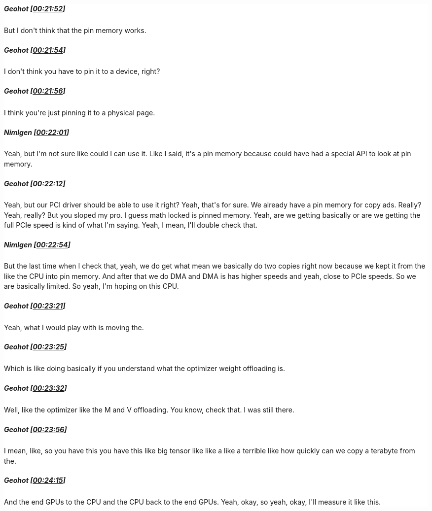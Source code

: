 ##### **Geohot** [[00:21:52](https://www.youtube.com/watch?v=7hyHb7LBF9M&t=1312)]
But I don't think that the pin memory works.

##### **Geohot** [[00:21:54](https://www.youtube.com/watch?v=7hyHb7LBF9M&t=1314)]
I don't think you have to pin it to a device, right?

##### **Geohot** [[00:21:56](https://www.youtube.com/watch?v=7hyHb7LBF9M&t=1316)]
I think you're just pinning it to a physical page.

##### **Nimlgen** [[00:22:01](https://www.youtube.com/watch?v=7hyHb7LBF9M&t=1321)]
Yeah, but I'm not sure like could I can use it. Like I said, it's a pin memory because could have had a special API to look at pin memory.

##### **Geohot** [[00:22:12](https://www.youtube.com/watch?v=7hyHb7LBF9M&t=1332)]
Yeah, but our PCI driver should be able to use it right? Yeah, that's for sure. We already have a pin memory for copy ads. Really? Yeah, really? But you sloped my pro. I guess math locked is pinned memory. Yeah, are we getting basically or are we getting the full PCIe speed is kind of what I'm saying. Yeah, I mean, I'll double check that.

##### **Nimlgen** [[00:22:54](https://www.youtube.com/watch?v=7hyHb7LBF9M&t=1374)]
But the last time when I check that, yeah, we do get what mean we basically do two copies right now because we kept it from the like the CPU into pin memory. And after that we do DMA and DMA is has higher speeds and yeah, close to PCIe speeds. So we are basically limited. So yeah, I'm hoping on this CPU.

##### **Geohot** [[00:23:21](https://www.youtube.com/watch?v=7hyHb7LBF9M&t=1401)]
Yeah, what I would play with is moving the.

##### **Geohot** [[00:23:25](https://www.youtube.com/watch?v=7hyHb7LBF9M&t=1405)]
Which is like doing basically if you understand what the optimizer weight offloading is.

##### **Geohot** [[00:23:32](https://www.youtube.com/watch?v=7hyHb7LBF9M&t=1412)]
Well, like the optimizer like the M and V offloading. You know, check that. I was still there.

##### **Geohot** [[00:23:56](https://www.youtube.com/watch?v=7hyHb7LBF9M&t=1436)]
I mean, like, so you have this you have this like big tensor like like a like a terrible like how quickly can we copy a terabyte from the.

##### **Geohot** [[00:24:15](https://www.youtube.com/watch?v=7hyHb7LBF9M&t=1455)]
And the end GPUs to the CPU and the CPU back to the end GPUs. Yeah, okay, so yeah, okay, I'll measure it like this.
